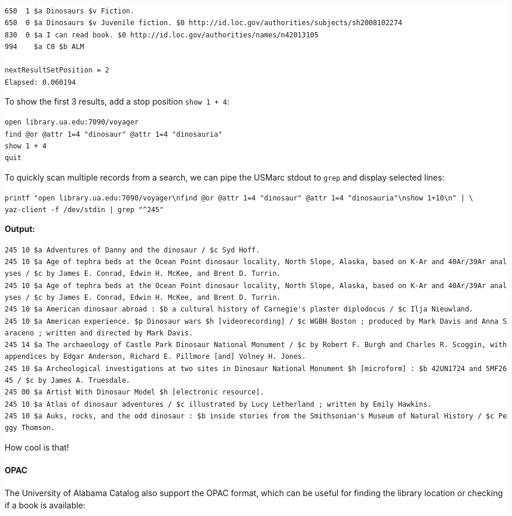 ``` shell
650  1 $a Dinosaurs $v Fiction.
650  0 $a Dinosaurs $v Juvenile fiction. $0 http://id.loc.gov/authorities/subjects/sh2008102274
830  0 $a I can read book. $0 http://id.loc.gov/authorities/names/n42013105
994    $a C0 $b ALM

nextResultSetPosition = 2
Elapsed: 0.060194
```

To show the first 3 results, add a stop position `show 1 + 4`:

``` shell
open library.ua.edu:7090/voyager
find @or @attr 1=4 "dinosaur" @attr 1=4 "dinosauria"
show 1 + 4
quit
```

To quickly scan multiple records from a search, we can pipe the USMarc
stdout to `grep` and display selected lines:

``` shell
printf "open library.ua.edu:7090/voyager\nfind @or @attr 1=4 "dinosaur" @attr 1=4 "dinosauria"\nshow 1+10\n" | \
yaz-client -f /dev/stdin | grep "^245"
```

**Output:**

``` shell
245 10 $a Adventures of Danny and the dinosaur / $c Syd Hoff.
245 10 $a Age of tephra beds at the Ocean Point dinosaur locality, North Slope, Alaska, based on K-Ar and 40Ar/39Ar analyses / $c by James E. Conrad, Edwin H. McKee, and Brent D. Turrin.
245 10 $a Age of tephra beds at the Ocean Point dinosaur locality, North Slope, Alaska, based on K-Ar and 40Ar/39Ar analyses / $c by James E. Conrad, Edwin H. McKee, and Brent D. Turrin.
245 10 $a American dinosaur abroad : $b a cultural history of Carnegie's plaster diplodocus / $c Ilja Nieuwland.
245 10 $a American experience. $p Dinosaur wars $h [videorecording] / $c WGBH Boston ; produced by Mark Davis and Anna Saraceno ; written and directed by Mark Davis.
245 14 $a The archaeology of Castle Park Dinosaur National Monument / $c by Robert F. Burgh and Charles R. Scoggin, with appendices by Edgar Anderson, Richard E. Pillmore [and] Volney H. Jones.
245 10 $a Archeological investigations at two sites in Dinosaur National Monument $h [microform] : $b 42UN1724 and 5MF2645 / $c by James A. Truesdale.
245 00 $a Artist With Dinosaur Model $h [electronic resource].
245 10 $a Atlas of dinosaur adventures / $c illustrated by Lucy Letherland ; written by Emily Hawkins.
245 10 $a Auks, rocks, and the odd dinosaur : $b inside stories from the Smithsonian's Museum of Natural History / $c Peggy Thomson.
```

How cool is that!

#### OPAC

The University of Alabama Catalog also support the OPAC format, which
can be useful for finding the library location or checking if a book is
available:


[^1]: Ward, M. Expanding Access to Information with Z39.50. American
[^2]: Lynch, C. A. The Z39. 50 Information Retrieval Standard. D-lib
[^3]: Needleman, M. Z39.50 - a Review, Analysis and Some Thoughts on the
[^4]: Z39.50 Implementation Experiences. NIST Special Publication
[^5]: <https://www.loc.gov/z3950/agency/>.
[^6]: <https://www.loc.gov/z3950/agency/Z39-50-2003.pdf>
[^7]: <https://www.loc.gov/z3950/agency/Z39-50-2003.pdf>
[^8]: <https://unix.stackexchange.com/questions/505828/how-to-pass-a-string-to-a-command-that-expects-a-file>
[^9]: <https://github.com/indexdata/yaz/issues/97>